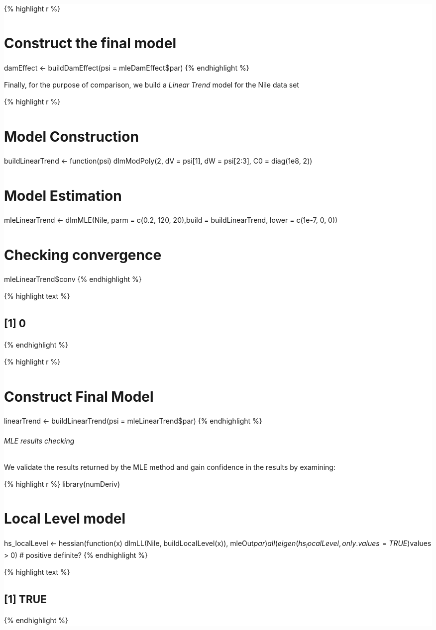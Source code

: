 

{% highlight r %}
# Construct the final model
damEffect <- buildDamEffect(psi = mleDamEffect$par)
{% endhighlight %}

Finally, for the purpose of comparison, we build a _Linear Trend_ model for the Nile data set

{% highlight r %}
# Model Construction
buildLinearTrend <- function(psi) dlmModPoly(2, dV = psi[1], dW = psi[2:3], C0 = diag(1e8, 2))
# Model Estimation
mleLinearTrend <- dlmMLE(Nile, parm = c(0.2, 120, 20),build = buildLinearTrend, lower = c(1e-7, 0, 0))
# Checking convergence
mleLinearTrend$conv
{% endhighlight %}



{% highlight text %}
## [1] 0
{% endhighlight %}



{% highlight r %}
# Construct Final Model
linearTrend <- buildLinearTrend(psi = mleLinearTrend$par)
{% endhighlight %}

###### MLE results checking

We validate the results returned by the MLE method and gain confidence in the results by examining:


{% highlight r %}
library(numDeriv)
# Local Level model
hs_localLevel <- hessian(function(x) dlmLL(Nile, buildLocalLevel(x)), mleOut$par)
all(eigen(hs_localLevel, only.values = TRUE)$values > 0) # positive definite?
{% endhighlight %}



{% highlight text %}
## [1] TRUE
{% endhighlight %}
